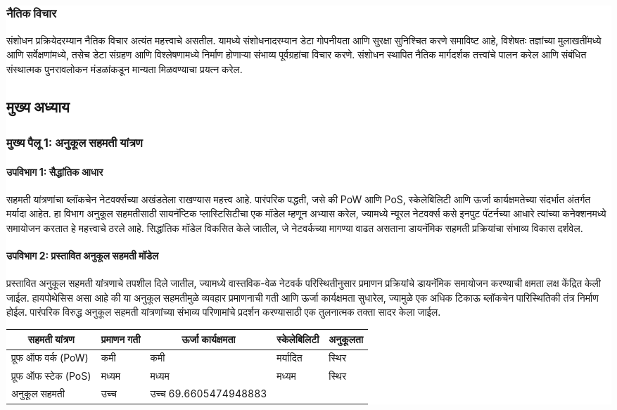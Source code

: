 ### नैतिक विचार
संशोधन प्रक्रियेदरम्यान नैतिक विचार अत्यंत महत्त्वाचे असतील. यामध्ये संशोधनादरम्यान डेटा गोपनीयता आणि सुरक्षा सुनिश्चित करणे समाविष्ट आहे, विशेषतः तज्ञांच्या मुलाखतींमध्ये आणि सर्वेक्षणांमध्ये, तसेच डेटा संग्रहण आणि विश्लेषणामध्ये निर्माण होणाऱ्या संभाव्य पूर्वग्रहांचा विचार करणे. संशोधन स्थापित नैतिक मार्गदर्शक तत्त्वांचे पालन करेल आणि संबंधित संस्थात्मक पुनरावलोकन मंडळांकडून मान्यता मिळवण्याचा प्रयत्न करेल.

## मुख्य अध्याय

### मुख्य पैलू 1: अनुकूल सहमती यांत्रण
#### उपविभाग 1: सैद्धांतिक आधार
सहमती यांत्रणांचा ब्लॉकचेन नेटवर्क्सच्या अखंडतेला राखण्यास महत्त्व आहे. पारंपरिक पद्धती, जसे की PoW आणि PoS, स्केलेबिलिटी आणि ऊर्जा कार्यक्षमतेच्या संदर्भात अंतर्गत मर्यादा आहेत. हा विभाग अनुकूल सहमतीसाठी सायनॅप्टिक प्लास्टिसिटीचा एक मॉडेल म्हणून अभ्यास करेल, ज्यामध्ये न्यूरल नेटवर्क्स कसे इनपुट पॅटर्नच्या आधारे त्यांच्या कनेक्शनमध्ये समायोजन करतात हे महत्त्वाचे ठरले आहे. सिद्धांतिक मॉडेल विकसित केले जातील, जे नेटवर्कच्या मागण्या वाढत असताना डायनॅमिक सहमती प्रक्रियांचा संभाव्य विकास दर्शवेल.

#### उपविभाग 2: प्रस्तावित अनुकूल सहमती मॉडेल
प्रस्तावित अनुकूल सहमती यांत्रणाचे तपशील दिले जातील, ज्यामध्ये वास्तविक-वेळ नेटवर्क परिस्थितीनुसार प्रमाणन प्रक्रियांचे डायनॅमिक समायोजन करण्याची क्षमता लक्ष केंद्रित केली जाईल. हायपोथेसिस असा आहे की या अनुकूल सहमतीमुळे व्यवहार प्रमाणनाची गती आणि ऊर्जा कार्यक्षमता सुधारेल, ज्यामुळे एक अधिक टिकाऊ ब्लॉकचेन पारिस्थितिकी तंत्र निर्माण होईल. पारंपरिक विरुद्ध अनुकूल सहमती यांत्रणांच्या संभाव्य परिणामांचे प्रदर्शन करण्यासाठी एक तुलनात्मक तक्ता सादर केला जाईल.

| **सहमती यांत्रण** | **प्रमाणन गती** | **ऊर्जा कार्यक्षमता** | **स्केलेबिलिटी** | **अनुकूलता** |
|--------------------|------------------|------------------------|-------------------|----------------|
| प्रूफ ऑफ वर्क (PoW) | कमी              | कमी                    | मर्यादित          | स्थिर          |
| प्रूफ ऑफ स्टेक (PoS) | मध्यम            | मध्यम                  | मध्यम             | स्थिर          |
| अनुकूल सहमती      | उच्च              | उच्च 69.6605474948883